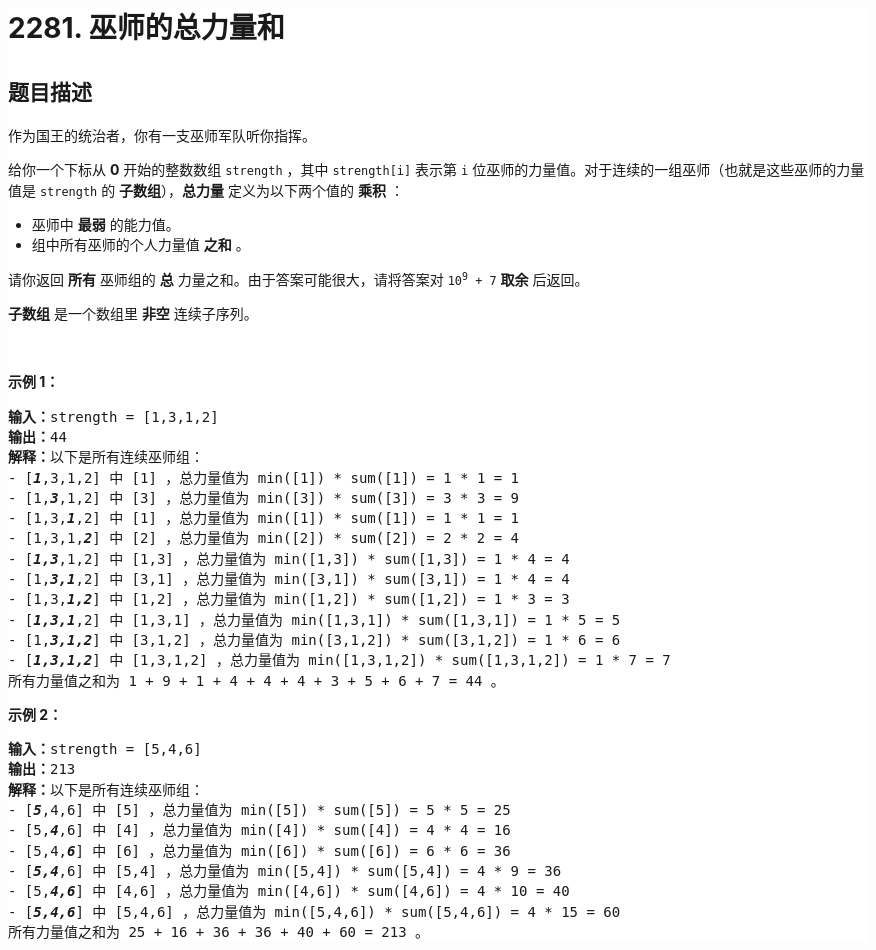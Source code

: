 # 2281. 巫师的总力量和

## 题目描述

<p>作为国王的统治者，你有一支巫师军队听你指挥。</p>

<p>给你一个下标从 <strong>0</strong>&nbsp;开始的整数数组&nbsp;<code>strength</code>&nbsp;，其中&nbsp;<code>strength[i]</code>&nbsp;表示第&nbsp;<code>i</code>&nbsp;位巫师的力量值。对于连续的一组巫师（也就是这些巫师的力量值是&nbsp;<code>strength</code>&nbsp;的&nbsp;<strong>子数组</strong>），<strong>总力量</strong>&nbsp;定义为以下两个值的&nbsp;<strong>乘积</strong>&nbsp;：</p>

<ul>
	<li>巫师中 <strong>最弱</strong>&nbsp;的能力值。</li>
	<li>组中所有巫师的个人力量值 <strong>之和</strong>&nbsp;。</li>
</ul>

<p>请你返回 <strong>所有</strong>&nbsp;巫师组的 <strong>总</strong>&nbsp;力量之和。由于答案可能很大，请将答案对&nbsp;<code>10<sup>9</sup> + 7</code>&nbsp;<strong>取余</strong>&nbsp;后返回。</p>

<p><strong>子数组</strong>&nbsp;是一个数组里 <strong>非空</strong>&nbsp;连续子序列。</p>

<p>&nbsp;</p>

<p><strong>示例 1：</strong></p>

<pre><b>输入：</b>strength = [1,3,1,2]
<b>输出：</b>44
<b>解释：</b>以下是所有连续巫师组：
- [<em><strong>1</strong></em>,3,1,2] 中 [1] ，总力量值为 min([1]) * sum([1]) = 1 * 1 = 1
- [1,<em><strong>3</strong></em>,1,2] 中 [3] ，总力量值为 min([3]) * sum([3]) = 3 * 3 = 9
- [1,3,<em><strong>1</strong></em>,2] 中 [1] ，总力量值为 min([1]) * sum([1]) = 1 * 1 = 1
- [1,3,1,<em><strong>2</strong></em>] 中 [2] ，总力量值为 min([2]) * sum([2]) = 2 * 2 = 4
- [<em><strong>1,3</strong></em>,1,2] 中 [1,3] ，总力量值为 min([1,3]) * sum([1,3]) = 1 * 4 = 4
- [1,<em><strong>3,1</strong></em>,2] 中 [3,1] ，总力量值为 min([3,1]) * sum([3,1]) = 1 * 4 = 4
- [1,3,<em><strong>1,2</strong></em>] 中 [1,2] ，总力量值为 min([1,2]) * sum([1,2]) = 1 * 3 = 3
- [<em><strong>1,3,1</strong></em>,2] 中 [1,3,1] ，总力量值为 min([1,3,1]) * sum([1,3,1]) = 1 * 5 = 5
- [1,<em><strong>3,1,2</strong></em>] 中 [3,1,2] ，总力量值为 min([3,1,2]) * sum([3,1,2]) = 1 * 6 = 6
- [<em><strong>1,3,1,2</strong></em>] 中 [1,3,1,2] ，总力量值为 min([1,3,1,2]) * sum([1,3,1,2]) = 1 * 7 = 7
所有力量值之和为 1 + 9 + 1 + 4 + 4 + 4 + 3 + 5 + 6 + 7 = 44 。
</pre>

<p><strong>示例 2：</strong></p>

<pre><b>输入：</b>strength = [5,4,6]
<b>输出：</b>213
<b>解释：</b>以下是所有连续巫师组：
- [<em><strong>5</strong></em>,4,6] 中 [5] ，总力量值为 min([5]) * sum([5]) = 5 * 5 = 25
- [5,<em><strong>4</strong></em>,6] 中 [4] ，总力量值为 min([4]) * sum([4]) = 4 * 4 = 16
- [5,4,<em><strong>6</strong></em>] 中 [6] ，总力量值为 min([6]) * sum([6]) = 6 * 6 = 36
- [<em><strong>5,4</strong></em>,6] 中 [5,4] ，总力量值为 min([5,4]) * sum([5,4]) = 4 * 9 = 36
- [5,<em><strong>4,6</strong></em>] 中 [4,6] ，总力量值为 min([4,6]) * sum([4,6]) = 4 * 10 = 40
- [<em><strong>5,4,6</strong></em>] 中 [5,4,6] ，总力量值为 min([5,4,6]) * sum([5,4,6]) = 4 * 15 = 60
所有力量值之和为 25 + 16 + 36 + 36 + 40 + 60 = 213 。
</pre>
